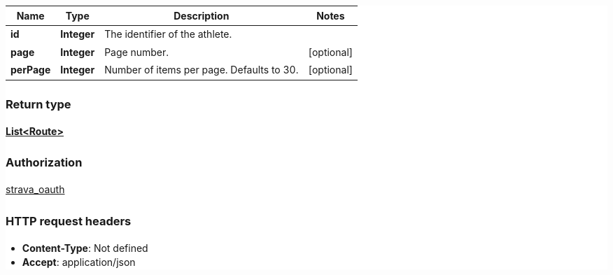 Name | Type | Description  | Notes
------------- | ------------- | ------------- | -------------
 **id** | **Integer**| The identifier of the athlete. |
 **page** | **Integer**| Page number. | [optional]
 **perPage** | **Integer**| Number of items per page. Defaults to 30. | [optional]

### Return type

[**List&lt;Route&gt;**](Route.md)

### Authorization

[strava_oauth](../README.md#strava_oauth)

### HTTP request headers

 - **Content-Type**: Not defined
 - **Accept**: application/json

